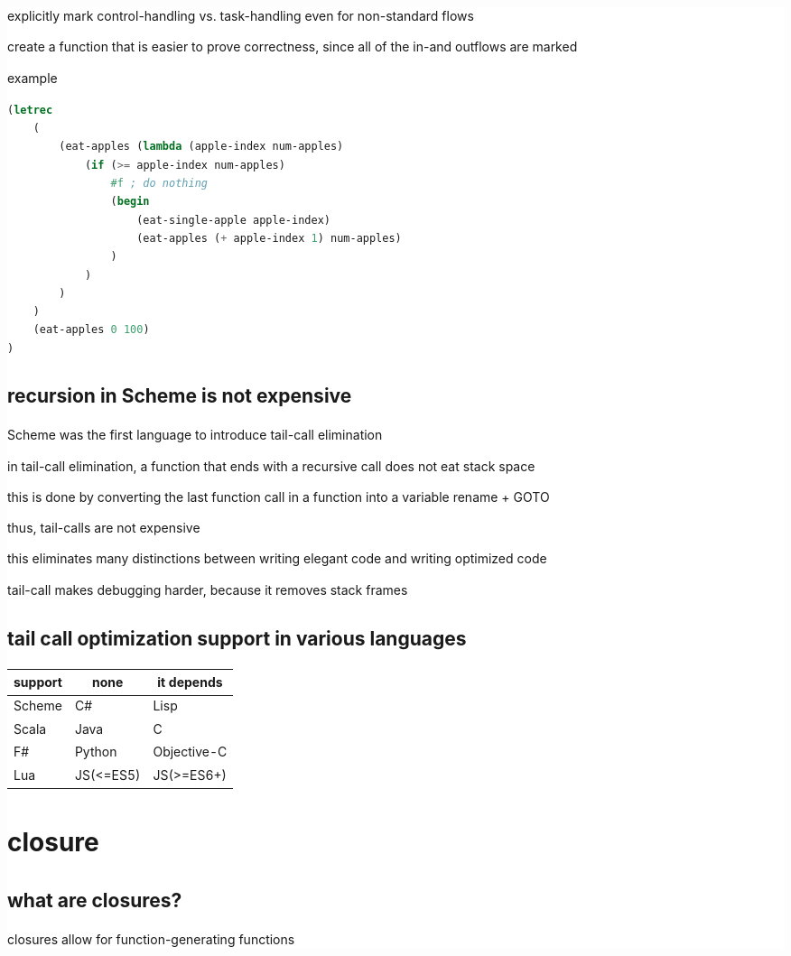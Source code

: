 explicitly mark control-handling vs. task-handling even for non-standard flows

create a function that is easier to prove correctness, since all of the in-and outflows are marked

example

```scheme
(letrec
	(
		(eat-apples (lambda (apple-index num-apples)
			(if (>= apple-index num-apples)
				#f ; do nothing
				(begin
					(eat-single-apple apple-index)
					(eat-apples (+ apple-index 1) num-apples)
				)
			)
		)
	)
	(eat-apples 0 100)
)
```

## recursion in Scheme is not expensive

Scheme was the first language to introduce tail-call elimination

in tail-call elimination, a function that ends with a recursive call does not eat stack space

this is done by converting the last function call in a function into a variable rename + GOTO

thus, tail-calls are not expensive

this eliminates many distinctions between writing elegant code and writing optimized code

tail-call makes debugging harder, because it removes stack frames

## tail call optimization support in various languages

| support | none      | it depends  |
| ------- | --------- | ----------- |
| Scheme  | C#        | Lisp        |
| Scala   | Java      | C           |
| F#      | Python    | Objective-C |
| Lua     | JS(<=ES5) | JS(>=ES6+)  |

# closure

## what are closures?

closures allow for function-generating functions
